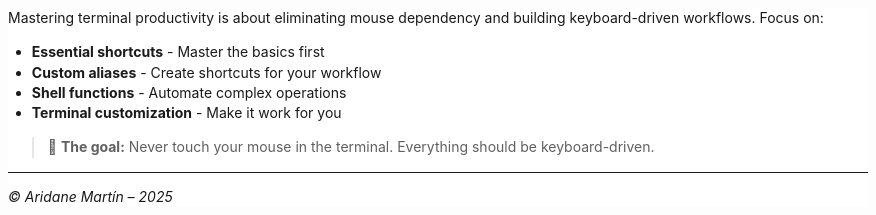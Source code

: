 Mastering terminal productivity is about eliminating mouse dependency and building keyboard-driven workflows. Focus on:

- **Essential shortcuts** - Master the basics first
- **Custom aliases** - Create shortcuts for your workflow
- **Shell functions** - Automate complex operations
- **Terminal customization** - Make it work for you

> 🚀 **The goal:** Never touch your mouse in the terminal. Everything should be keyboard-driven.

---

_© Aridane Martín – 2025_

